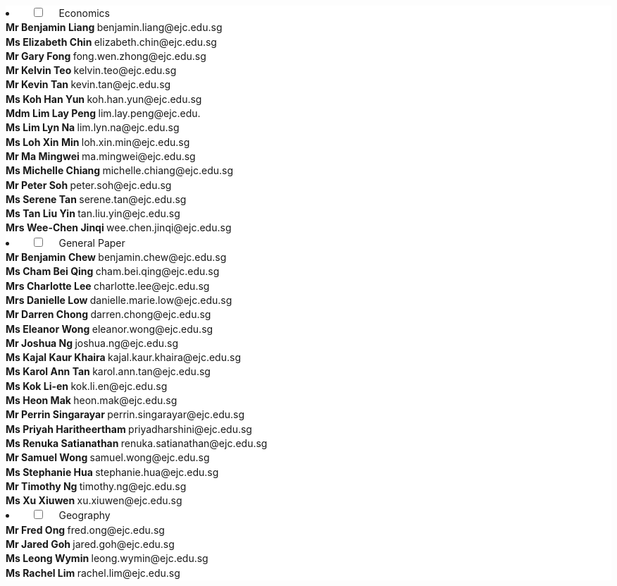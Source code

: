 <li>
&nbsp;&nbsp;&nbsp;&nbsp;<input type="checkbox" id="accordion36">
&nbsp;&nbsp;&nbsp;&nbsp;<label for="accordion36">Economics</label>
&nbsp;&nbsp;&nbsp;&nbsp;<div>
			<b> Mr Benjamin Liang </b> benjamin.liang@ejc.edu.sg <br>
			<b> Ms Elizabeth Chin </b> elizabeth.chin@ejc.edu.sg <br> 
			<b> Mr Gary Fong </b> fong.wen.zhong@ejc.edu.sg <br>
			<b> Mr Kelvin Teo </b> kelvin.teo@ejc.edu.sg <br> 
			<b> Mr Kevin Tan </b> kevin.tan@ejc.edu.sg <br> 
			<b> Ms Koh Han Yun </b> koh.han.yun@ejc.edu.sg <br>
			<b> Mdm Lim Lay Peng </b> lim.lay.peng@ejc.edu. <br>
			<b> Ms Lim Lyn Na </b> lim.lyn.na@ejc.edu.sg <br> 
			<b> Ms Loh Xin Min </b> loh.xin.min@ejc.edu.sg <br>
			<b> Mr Ma Mingwei </b> ma.mingwei@ejc.edu.sg <br> 
			<b> Ms Michelle Chiang </b> michelle.chiang@ejc.edu.sg <br> 
			<b> Mr Peter Soh </b> peter.soh@ejc.edu.sg <br> 
			<b> Ms Serene Tan </b> serene.tan@ejc.edu.sg <br>
			<b> Ms Tan Liu Yin </b> tan.liu.yin@ejc.edu.sg <br> 
			<b> Mrs Wee-Chen Jinqi </b> wee.chen.jinqi@ejc.edu.sg
			</div>
</li>
	
<li>
&nbsp;&nbsp;&nbsp;&nbsp;<input type="checkbox" id="accordion37">
&nbsp;&nbsp;&nbsp;&nbsp;<label for="accordion37">General Paper</label>
&nbsp;&nbsp;&nbsp;&nbsp;<div>
			<b> Mr Benjamin Chew </b> benjamin.chew@ejc.edu.sg <br> 
			<b> Ms Cham Bei Qing </b> cham.bei.qing@ejc.edu.sg <br> 
			<b> Mrs Charlotte Lee </b> charlotte.lee@ejc.edu.sg <br> 
			<b> Mrs Danielle Low </b> danielle.marie.low@ejc.edu.sg <br> 
			<b> Mr Darren Chong </b> darren.chong@ejc.edu.sg <br>
			<b> Ms Eleanor Wong </b> eleanor.wong@ejc.edu.sg <br> 
			<b> Mr Joshua Ng </b> joshua.ng@ejc.edu.sg <br> 
			<b> Ms Kajal Kaur Khaira </b> kajal.kaur.khaira@ejc.edu.sg <br> 
			<b> Ms Karol Ann Tan </b> karol.ann.tan@ejc.edu.sg <br> 
			<b> Ms Kok Li-en </b> kok.li.en@ejc.edu.sg <br>
			<b> Ms Heon Mak </b> heon.mak@ejc.edu.sg <br>
			<b> Mr Perrin Singarayar </b> perrin.singarayar@ejc.edu.sg <br>
			<b> Ms Priyah Haritheertham </b> priyadharshini@ejc.edu.sg <br> 
			<b> Ms Renuka Satianathan </b> renuka.satianathan@ejc.edu.sg <br>
			<b> Mr Samuel Wong </b> samuel.wong@ejc.edu.sg <br>
			<b> Ms Stephanie Hua </b> stephanie.hua@ejc.edu.sg <br> 
			<b> Mr Timothy Ng </b> timothy.ng@ejc.edu.sg <br>
	<b> Ms Xu Xiuwen </b> xu.xiuwen@ejc.edu.sg <br>
			</div>
</li>
	
<li>
&nbsp;&nbsp;&nbsp;&nbsp;<input type="checkbox" id="accordion38">
&nbsp;&nbsp;&nbsp;&nbsp;<label for="accordion38">Geography</label>
&nbsp;&nbsp;&nbsp;&nbsp;<div>
			<b> Mr Fred Ong </b> fred.ong@ejc.edu.sg <br>
			<b> Mr Jared Goh </b> jared.goh@ejc.edu.sg <br>
			<b> Ms Leong Wymin </b> leong.wymin@ejc.edu.sg <br>
			<b> Ms Rachel Lim </b> rachel.lim@ejc.edu.sg
			</div>
</li>
	
